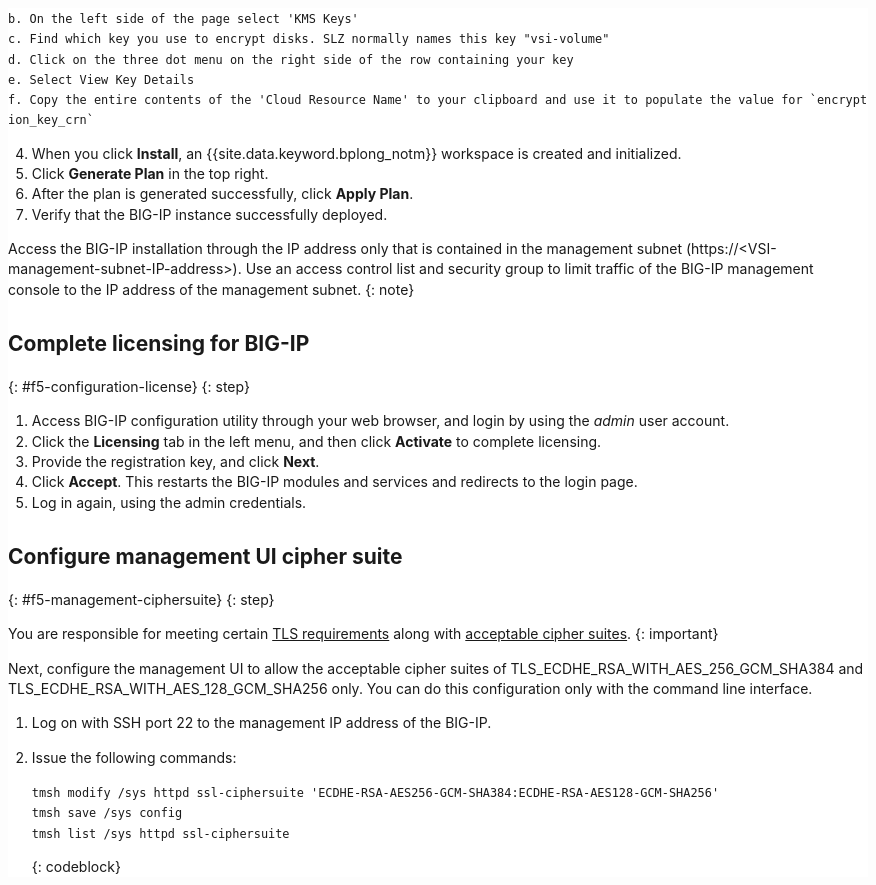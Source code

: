     b. On the left side of the page select 'KMS Keys'
    c. Find which key you use to encrypt disks. SLZ normally names this key "vsi-volume"
    d. Click on the three dot menu on the right side of the row containing your key
    e. Select View Key Details
    f. Copy the entire contents of the 'Cloud Resource Name' to your clipboard and use it to populate the value for `encryption_key_crn`
4. When you click **Install**, an {{site.data.keyword.bplong_notm}} workspace is created and initialized.
5. Click **Generate Plan** in the top right.
6. After the plan is generated successfully, click **Apply Plan**.
7. Verify that the BIG-IP instance successfully deployed.

Access the BIG-IP installation through the IP address only that is contained in the management subnet (https://&#60;VSI-management-subnet-IP-address&#62;). Use an access control list and security group to limit traffic of the BIG-IP management console to the IP address of the management subnet.
{: note}

## Complete licensing for BIG-IP
{: #f5-configuration-license}
{: step}

1. Access BIG-IP configuration utility through your web browser, and login by using the *admin* user account.  
1. Click the **Licensing** tab in the left menu, and then click **Activate** to complete licensing.
1. Provide the registration key, and click **Next**.
1. Click **Accept**. This restarts the BIG-IP modules and services and redirects to the login page.
1. Log in again, using the admin credentials.



## Configure management UI cipher suite
{: #f5-management-ciphersuite}
{: step}

You are responsible for meeting certain [TLS requirements](/docs/framework-financial-services?topic=framework-financial-services-vpc-architecture-encryption-in-transit#vpc-architecture-encryption-in-transit-tls-requirements) along with [acceptable cipher suites](/docs/framework-financial-services?topic=framework-financial-services-vpc-architecture-encryption-in-transit#vpc-architecture-encryption-in-transit-tls-cipher-suites).
{: important}

Next, configure the management UI to allow the acceptable cipher suites of TLS_ECDHE_RSA_WITH_AES_256_GCM_SHA384 and TLS_ECDHE_RSA_WITH_AES_128_GCM_SHA256 only. You can do this configuration only with the command line interface.  

1. Log on with SSH port 22 to the management IP address of the BIG-IP.
2. Issue the following commands:

   ```
   tmsh modify /sys httpd ssl-ciphersuite 'ECDHE-RSA-AES256-GCM-SHA384:ECDHE-RSA-AES128-GCM-SHA256'
   tmsh save /sys config
   tmsh list /sys httpd ssl-ciphersuite
   ```
   {: codeblock}

